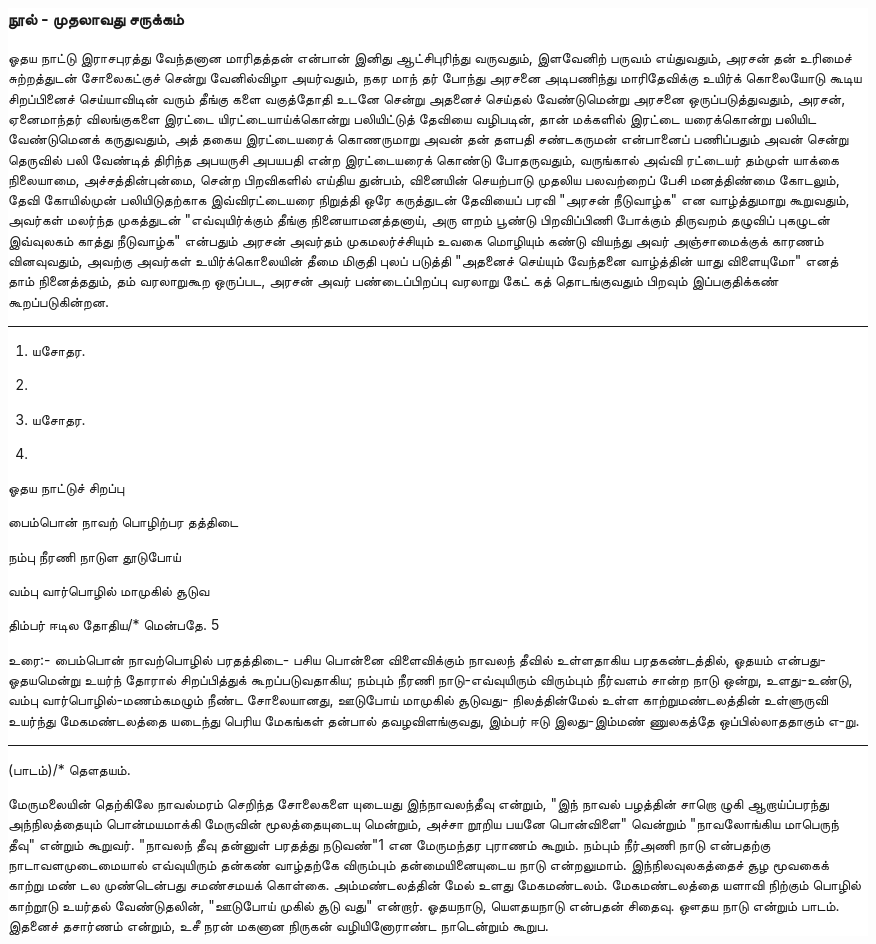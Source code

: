   

### நூல் - முதலாவது சருக்கம்  

  

ஓதய நாட்டு இராசபுரத்து வேந்தனான மாரிதத்தன் என்பான் இனிது ஆட்சிபுரிந்து வருவதும், இளவேனிற் பருவம் எய்துவதும், அரசன் தன் உரிமைச் சுற்றத்துடன் சோலைகட்குச் சென்று வேனில்விழா அயர்வதும், நகர மாந் தர் போந்து அரசனை அடிபணிந்து மாரிதேவிக்கு உயிர்க் கொலையோடு கூடிய சிறப்பினைச் செய்யாவிடின் வரும் தீங்கு களை வகுத்தோதி உடனே சென்று அதனைச் செய்தல் வேண்டுமென்று அரசனை ஒருப்படுத்துவதும், அரசன், ஏனைமாந்தர் விலங்குகளை இரட்டை யிரட்டையாய்க்கொன்று பலியிட்டுத் தேவியை வழிபடின், தான் மக்களில் இரட்டை யரைக்கொன்று பலியிட வேண்டுமெனக் கருதுவதும், அத் தகைய இரட்டையரைக் கொணருமாறு அவன் தன் தளபதி சண்டகருமன் என்பானைப் பணிப்பதும் அவன் சென்று தெருவில் பலி வேண்டித் திரிந்த அபயருசி அபயபதி என்ற இரட்டையரைக் கொண்டு போதருவதும், வருங்கால் அவ்வி ரட்டையர் தம்முள் யாக்கை நிலையாமை, அச்சத்தின்புன்மை, சென்ற பிறவிகளில் எய்திய துன்பம், வினையின் செயற்பாடு முதலிய பலவற்றைப் பேசி மனத்திண்மை கோடலும், தேவி கோயில்முன் பலியிடுதற்காக இவ்விரட்டையரை நிறுத்தி ஒரே கருத்துடன் தேவியைப் பரவி "அரசன் நீடுவாழ்க" என வாழ்த்துமாறு கூறுவதும், அவர்கள் மலர்ந்த முகத்துடன் "எவ்வுயிர்க்கும் தீங்கு நினையாமனத்தனாய், அரு ளறம் பூண்டு பிறவிப்பிணி போக்கும் திருவறம் தழுவிப் புகழுடன் இவ்வுலகம் காத்து நீடுவாழ்க" என்பதும் அரசன் அவர்தம் முகமலர்ச்சியும் உவகை மொழியும் கண்டு வியந்து அவர் அஞ்சாமைக்குக் காரணம் வினவுவதும், அவற்கு அவர்கள் உயிர்க்கொலையின் தீமை மிகுதி புலப் படுத்தி "அதனைச் செய்யும் வேந்தனை வாழ்த்தின் யாது விளையுமோ" எனத் தாம் நினைத்ததும், தம் வரலாறுகூற ஒருப்பட, அரசன் அவர் பண்டைப்பிறப்பு வரலாறு கேட் கத் தொடங்குவதும் பிறவும் இப்பகுதிக்கண் கூறப்படுகின்றன.  

  

------  

1. யசோதர.



 322.

 2. யசோதர.



 329.  

ஓதய நாட்டுச் சிறப்பு  

  

பைம்பொன் நாவற் பொழிற்பர தத்திடை  

நம்பு நீரணி நாடுள தூடுபோய்  

வம்பு வார்பொழில் மாமுகில் சூடுவ  

திம்பர் ஈடில தோதிய/* மென்பதே. 5  

உரை:- பைம்பொன் நாவற்பொழில் பரதத்திடை- பசிய பொன்னை விளைவிக்கும் நாவலந் தீவில் உள்ளதாகிய பரதகண்டத்தில், ஓதயம் என்பது-ஓதயமென்று உயர்ந் தோரால் சிறப்பித்துக் கூறப்படுவதாகிய; நம்பும் நீரணி நாடு-எவ்வுயிரும் விரும்பும் நீர்வளம் சான்ற நாடு ஒன்று, உளது-உண்டு, வம்பு வார்பொழில்-மணம்கமழும் நீண்ட சோலையானது, ஊடுபோய் மாமுகில் சூடுவது- நிலத்தின்மேல் உள்ள காற்றுமண்டலத்தின் உள்ளுருவி உயர்ந்து மேகமண்டலத்தை யடைந்து பெரிய மேகங்கள் தன்பால் தவழவிளங்குவது, இம்பர் ஈடு இலது-இம்மண் ணுலகத்தே ஒப்பில்லாததாகும் எ-று.  

  

-----------  

(பாடம்)/* தௌதயம்.  

மேருமலையின் தெற்கிலே நாவல்மரம் செறிந்த சோலைகளை யுடையது இந்நாவலந்தீவு என்றும், "இந் நாவல் பழத்தின் சாறொ ழுகி ஆறாய்ப்பரந்து அந்நிலத்தையும் பொன்மயமாக்கி மேருவின் மூலத்தையுடையு மென்றும், அச்சா றூறிய பயனே பொன்விளை" வென்றும் "நாவலோங்கிய மாபெருந் தீவு" என்றும் கூறுவர். "நாவலந் தீவு தன்னுள் பரதத்து நடுவண்"1 என மேருமந்தர புராணம் கூறும். நம்பும் நீர்அணி நாடு என்பதற்கு நாடாவளமுடைமையால் எவ்வுயிரும் தன்கண் வாழ்தற்கே விரும்பும் தன்மையினையுடைய நாடு என்றலுமாம். இந்நிலவுலகத்தைச் சூழ மூவகைக் காற்று மண் டல முண்டென்பது சமண்சமயக் கொள்கை. அம்மண்டலத்தின் மேல் உளது மேகமண்டலம். மேகமண்டலத்தை யளாவி நிற்கும் பொழில் காற்றூடு உயர்தல் வேண்டுதலின், "ஊடுபோய் முகில் சூடு வது" என்றார். ஓதயநாடு, யௌதயநாடு என்பதன் சிதைவு. ஔதய நாடு என்றும் பாடம். இதனைச் தசார்ணம் என்றும், உசீ நரன் மகனான நிருகன் வழியினோராண்ட நாடென்றும் கூறுப.  
